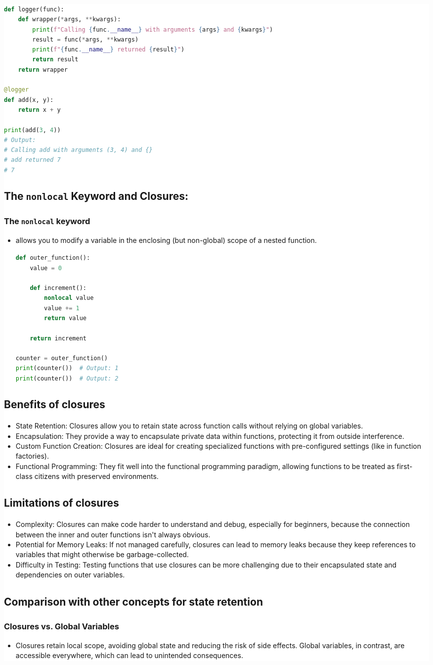   ```python
  def logger(func):
      def wrapper(*args, **kwargs):
          print(f"Calling {func.__name__} with arguments {args} and {kwargs}")
          result = func(*args, **kwargs)
          print(f"{func.__name__} returned {result}")
          return result
      return wrapper

  @logger
  def add(x, y):
      return x + y

  print(add(3, 4))
  # Output:
  # Calling add with arguments (3, 4) and {}
  # add returned 7
  # 7
  ```

## The `nonlocal` Keyword and Closures:
### The `nonlocal` keyword
- allows you to modify a variable in the enclosing (but non-global) scope of a nested function.
  ```python
  def outer_function():
      value = 0

      def increment():
          nonlocal value
          value += 1
          return value

      return increment

  counter = outer_function()
  print(counter())  # Output: 1
  print(counter())  # Output: 2
  ```
## Benefits of closures
- State Retention: Closures allow you to retain state across function calls without relying on global variables.
- Encapsulation: They provide a way to encapsulate private data within functions, protecting it from outside interference.
- Custom Function Creation: Closures are ideal for creating specialized functions with pre-configured settings (like in function factories).
- Functional Programming: They fit well into the functional programming paradigm, allowing functions to be treated as first-class citizens with preserved environments.
## Limitations of closures
- Complexity: Closures can make code harder to understand and debug, especially for beginners, because the connection between the inner and outer functions isn't always obvious.
- Potential for Memory Leaks: If not managed carefully, closures can lead to memory leaks because they keep references to variables that might otherwise be garbage-collected.
- Difficulty in Testing: Testing functions that use closures can be more challenging due to their encapsulated state and dependencies on outer variables.
## Comparison with other concepts for state retention
### Closures vs. Global Variables
- Closures retain local scope, avoiding global state and reducing the risk of side effects. Global variables, in contrast, are accessible everywhere, which can lead to unintended consequences.